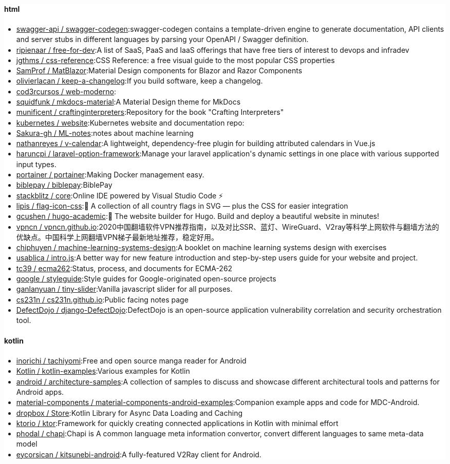#### html
* [swagger-api / swagger-codegen](https://github.com/swagger-api/swagger-codegen):swagger-codegen contains a template-driven engine to generate documentation, API clients and server stubs in different languages by parsing your OpenAPI / Swagger definition.
* [ripienaar / free-for-dev](https://github.com/ripienaar/free-for-dev):A list of SaaS, PaaS and IaaS offerings that have free tiers of interest to devops and infradev
* [jgthms / css-reference](https://github.com/jgthms/css-reference):CSS Reference: a free visual guide to the most popular CSS properties
* [SamProf / MatBlazor](https://github.com/SamProf/MatBlazor):Material Design components for Blazor and Razor Components
* [olivierlacan / keep-a-changelog](https://github.com/olivierlacan/keep-a-changelog):If you build software, keep a changelog.
* [cod3rcursos / web-moderno](https://github.com/cod3rcursos/web-moderno):
* [squidfunk / mkdocs-material](https://github.com/squidfunk/mkdocs-material):A Material Design theme for MkDocs
* [munificent / craftinginterpreters](https://github.com/munificent/craftinginterpreters):Repository for the book "Crafting Interpreters"
* [kubernetes / website](https://github.com/kubernetes/website):Kubernetes website and documentation repo:
* [Sakura-gh / ML-notes](https://github.com/Sakura-gh/ML-notes):notes about machine learning
* [nathanreyes / v-calendar](https://github.com/nathanreyes/v-calendar):A lightweight, dependency-free plugin for building attributed calendars in Vue.js
* [haruncpi / laravel-option-framework](https://github.com/haruncpi/laravel-option-framework):Manage your laravel application's dynamic settings in one place with various supported input types.
* [portainer / portainer](https://github.com/portainer/portainer):Making Docker management easy.
* [biblepay / biblepay](https://github.com/biblepay/biblepay):BiblePay
* [stackblitz / core](https://github.com/stackblitz/core):Online IDE powered by Visual Studio Code ⚡️
* [lipis / flag-icon-css](https://github.com/lipis/flag-icon-css):🎏 A collection of all country flags in SVG — plus the CSS for easier integration
* [gcushen / hugo-academic](https://github.com/gcushen/hugo-academic):📝 The website builder for Hugo. Build and deploy a beautiful website in minutes!
* [vpncn / vpncn.github.io](https://github.com/vpncn/vpncn.github.io):2020中国翻墙软件VPN推荐指南，以及对比SSR、蓝灯、WireGuard、V2ray等科学上网软件与翻墙方法的优缺点。中国科学上网翻墙VPN梯子最新地址推荐，稳定好用。
* [chiphuyen / machine-learning-systems-design](https://github.com/chiphuyen/machine-learning-systems-design):A booklet on machine learning systems design with exercises
* [usablica / intro.js](https://github.com/usablica/intro.js):A better way for new feature introduction and step-by-step users guide for your website and project.
* [tc39 / ecma262](https://github.com/tc39/ecma262):Status, process, and documents for ECMA-262
* [google / styleguide](https://github.com/google/styleguide):Style guides for Google-originated open-source projects
* [ganlanyuan / tiny-slider](https://github.com/ganlanyuan/tiny-slider):Vanilla javascript slider for all purposes.
* [cs231n / cs231n.github.io](https://github.com/cs231n/cs231n.github.io):Public facing notes page
* [DefectDojo / django-DefectDojo](https://github.com/DefectDojo/django-DefectDojo):DefectDojo is an open-source application vulnerability correlation and security orchestration tool.

#### kotlin
* [inorichi / tachiyomi](https://github.com/inorichi/tachiyomi):Free and open source manga reader for Android
* [Kotlin / kotlin-examples](https://github.com/Kotlin/kotlin-examples):Various examples for Kotlin
* [android / architecture-samples](https://github.com/android/architecture-samples):A collection of samples to discuss and showcase different architectural tools and patterns for Android apps.
* [material-components / material-components-android-examples](https://github.com/material-components/material-components-android-examples):Companion example apps and code for MDC-Android.
* [dropbox / Store](https://github.com/dropbox/Store):Kotlin Library for Async Data Loading and Caching
* [ktorio / ktor](https://github.com/ktorio/ktor):Framework for quickly creating connected applications in Kotlin with minimal effort
* [phodal / chapi](https://github.com/phodal/chapi):Chapi is A common language meta information convertor, convert different languages to same meta-data model
* [eycorsican / kitsunebi-android](https://github.com/eycorsican/kitsunebi-android):A fully-featured V2Ray client for Android.